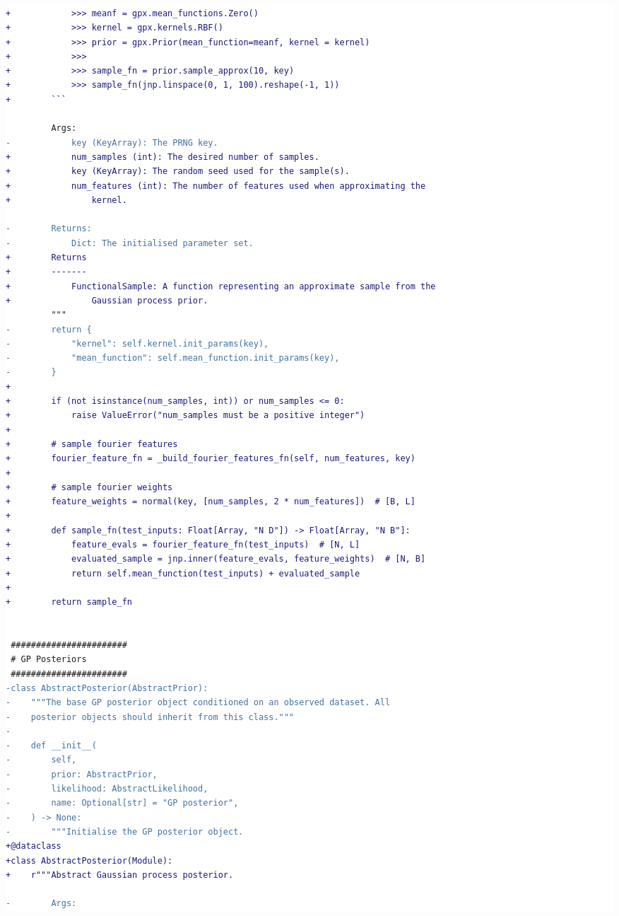 ```diff
+            >>> meanf = gpx.mean_functions.Zero()
+            >>> kernel = gpx.kernels.RBF()
+            >>> prior = gpx.Prior(mean_function=meanf, kernel = kernel)
+            >>>
+            >>> sample_fn = prior.sample_approx(10, key)
+            >>> sample_fn(jnp.linspace(0, 1, 100).reshape(-1, 1))
+        ```
 
         Args:
-            key (KeyArray): The PRNG key.
+            num_samples (int): The desired number of samples.
+            key (KeyArray): The random seed used for the sample(s).
+            num_features (int): The number of features used when approximating the
+                kernel.
 
-        Returns:
-            Dict: The initialised parameter set.
+        Returns
+        -------
+            FunctionalSample: A function representing an approximate sample from the
+                Gaussian process prior.
         """
-        return {
-            "kernel": self.kernel.init_params(key),
-            "mean_function": self.mean_function.init_params(key),
-        }
+
+        if (not isinstance(num_samples, int)) or num_samples <= 0:
+            raise ValueError("num_samples must be a positive integer")
+
+        # sample fourier features
+        fourier_feature_fn = _build_fourier_features_fn(self, num_features, key)
+
+        # sample fourier weights
+        feature_weights = normal(key, [num_samples, 2 * num_features])  # [B, L]
+
+        def sample_fn(test_inputs: Float[Array, "N D"]) -> Float[Array, "N B"]:
+            feature_evals = fourier_feature_fn(test_inputs)  # [N, L]
+            evaluated_sample = jnp.inner(feature_evals, feature_weights)  # [N, B]
+            return self.mean_function(test_inputs) + evaluated_sample
+
+        return sample_fn
 
 
 #######################
 # GP Posteriors
 #######################
-class AbstractPosterior(AbstractPrior):
-    """The base GP posterior object conditioned on an observed dataset. All
-    posterior objects should inherit from this class."""
-
-    def __init__(
-        self,
-        prior: AbstractPrior,
-        likelihood: AbstractLikelihood,
-        name: Optional[str] = "GP posterior",
-    ) -> None:
-        """Initialise the GP posterior object.
+@dataclass
+class AbstractPosterior(Module):
+    r"""Abstract Gaussian process posterior.
 
-        Args:
```